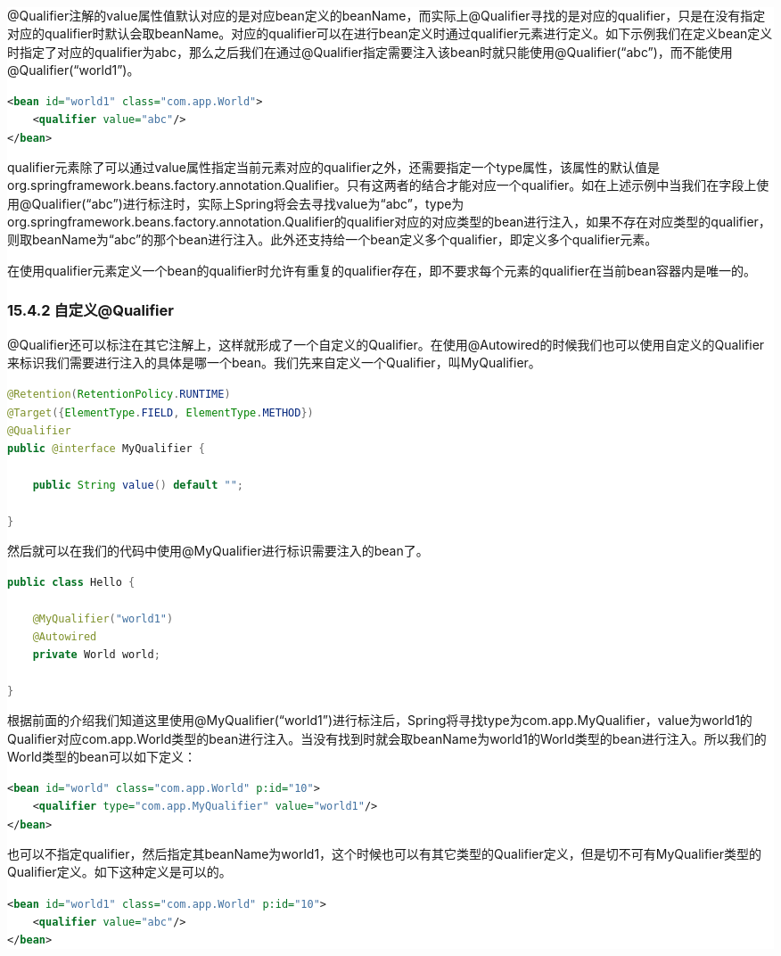@Qualifier注解的value属性值默认对应的是对应bean定义的beanName，而实际上@Qualifier寻找的是对应的qualifier，只是在没有指定对应的qualifier时默认会取beanName。对应的qualifier可以在进行bean定义时通过qualifier元素进行定义。如下示例我们在定义bean定义时指定了对应的qualifier为abc，那么之后我们在通过@Qualifier指定需要注入该bean时就只能使用@Qualifier(“abc”)，而不能使用@Qualifier(“world1”)。
```xml
<bean id="world1" class="com.app.World">
	<qualifier value="abc"/>
</bean>
```

qualifier元素除了可以通过value属性指定当前元素对应的qualifier之外，还需要指定一个type属性，该属性的默认值是org.springframework.beans.factory.annotation.Qualifier。只有这两者的结合才能对应一个qualifier。如在上述示例中当我们在字段上使用@Qualifier(“abc”)进行标注时，实际上Spring将会去寻找value为“abc”，type为org.springframework.beans.factory.annotation.Qualifier的qualifier对应的对应类型的bean进行注入，如果不存在对应类型的qualifier，则取beanName为“abc”的那个bean进行注入。此外还支持给一个bean定义多个qualifier，即定义多个qualifier元素。  

在使用qualifier元素定义一个bean的qualifier时允许有重复的qualifier存在，即不要求每个元素的qualifier在当前bean容器内是唯一的。

### 15.4.2 自定义@Qualifier
@Qualifier还可以标注在其它注解上，这样就形成了一个自定义的Qualifier。在使用@Autowired的时候我们也可以使用自定义的Qualifier来标识我们需要进行注入的具体是哪一个bean。我们先来自定义一个Qualifier，叫MyQualifier。
```java
@Retention(RetentionPolicy.RUNTIME)
@Target({ElementType.FIELD, ElementType.METHOD})
@Qualifier
public @interface MyQualifier {
	
	public String value() default "";
	
}
```

然后就可以在我们的代码中使用@MyQualifier进行标识需要注入的bean了。
```java
public class Hello {
	
	@MyQualifier("world1")
	@Autowired
	private World world;

}
```

根据前面的介绍我们知道这里使用@MyQualifier(“world1”)进行标注后，Spring将寻找type为com.app.MyQualifier，value为world1的Qualifier对应com.app.World类型的bean进行注入。当没有找到时就会取beanName为world1的World类型的bean进行注入。所以我们的World类型的bean可以如下定义：
```xml
<bean id="world" class="com.app.World" p:id="10">
	<qualifier type="com.app.MyQualifier" value="world1"/>
</bean>
```

也可以不指定qualifier，然后指定其beanName为world1，这个时候也可以有其它类型的Qualifier定义，但是切不可有MyQualifier类型的Qualifier定义。如下这种定义是可以的。
```xml
<bean id="world1" class="com.app.World" p:id="10">
	<qualifier value="abc"/>
</bean>
```

